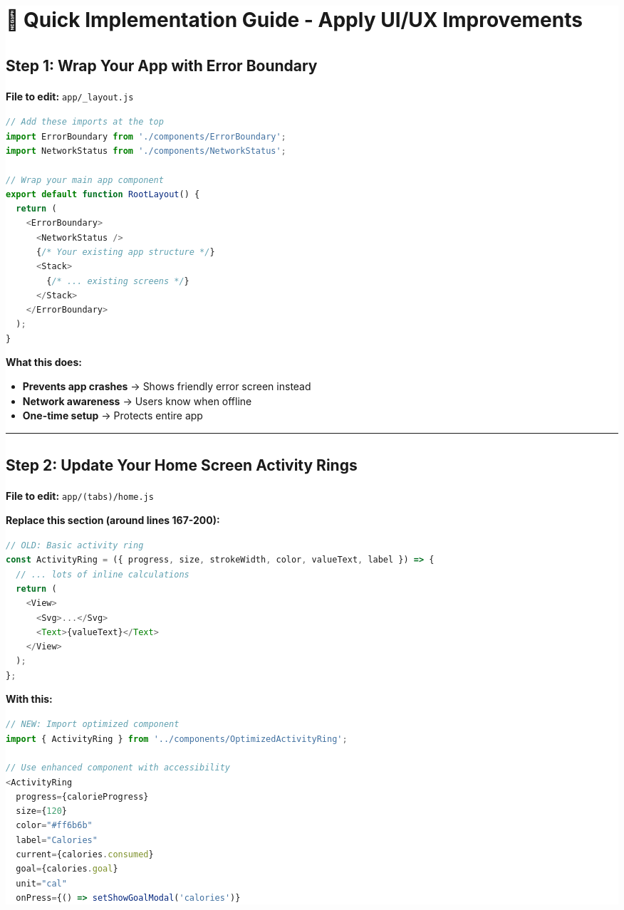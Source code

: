 # 🚀 Quick Implementation Guide - Apply UI/UX Improvements

## **Step 1: Wrap Your App with Error Boundary**

**File to edit:** `app/_layout.js`

```javascript
// Add these imports at the top
import ErrorBoundary from './components/ErrorBoundary';
import NetworkStatus from './components/NetworkStatus';

// Wrap your main app component
export default function RootLayout() {
  return (
    <ErrorBoundary>
      <NetworkStatus />
      {/* Your existing app structure */}
      <Stack>
        {/* ... existing screens */}
      </Stack>
    </ErrorBoundary>
  );
}
```

**What this does:**
- **Prevents app crashes** → Shows friendly error screen instead
- **Network awareness** → Users know when offline
- **One-time setup** → Protects entire app

---

## **Step 2: Update Your Home Screen Activity Rings**

**File to edit:** `app/(tabs)/home.js`

**Replace this section (around lines 167-200):**
```javascript
// OLD: Basic activity ring
const ActivityRing = ({ progress, size, strokeWidth, color, valueText, label }) => {
  // ... lots of inline calculations
  return (
    <View>
      <Svg>...</Svg>
      <Text>{valueText}</Text>
    </View>
  );
};
```

**With this:**
```javascript
// NEW: Import optimized component
import { ActivityRing } from '../components/OptimizedActivityRing';

// Use enhanced component with accessibility
<ActivityRing
  progress={calorieProgress}
  size={120}
  color="#ff6b6b"
  label="Calories"
  current={calories.consumed}
  goal={calories.goal}
  unit="cal"
  onPress={() => setShowGoalModal('calories')}
```